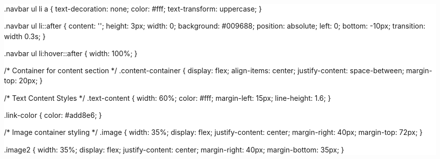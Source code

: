 .navbar ul li a {
    text-decoration: none;
    color: #fff;
    text-transform: uppercase;
}

.navbar ul li::after {
    content: '';
    height: 3px;
    width: 0;
    background: #009688;
    position: absolute;
    left: 0;
    bottom: -10px;
    transition: width 0.3s;
}

.navbar ul li:hover::after {
    width: 100%;
}

/* Container for content section */
.content-container {
    display: flex;
    align-items: center;
    justify-content: space-between;
    margin-top: 20px;
}

/* Text Content Styles */
.text-content {
    width: 60%;
    color: #fff;
    margin-left: 15px;
    line-height: 1.6;
}

.link-color {
    color: #add8e6;
}

/* Image container styling */
.image {
    width: 35%;
    display: flex;
    justify-content: center;
    margin-right: 40px;
    margin-top: 72px;
}

.image2 {
    width: 35%;
    display: flex;
    justify-content: center;
    margin-right: 40px;
    margin-bottom: 35px;
}
